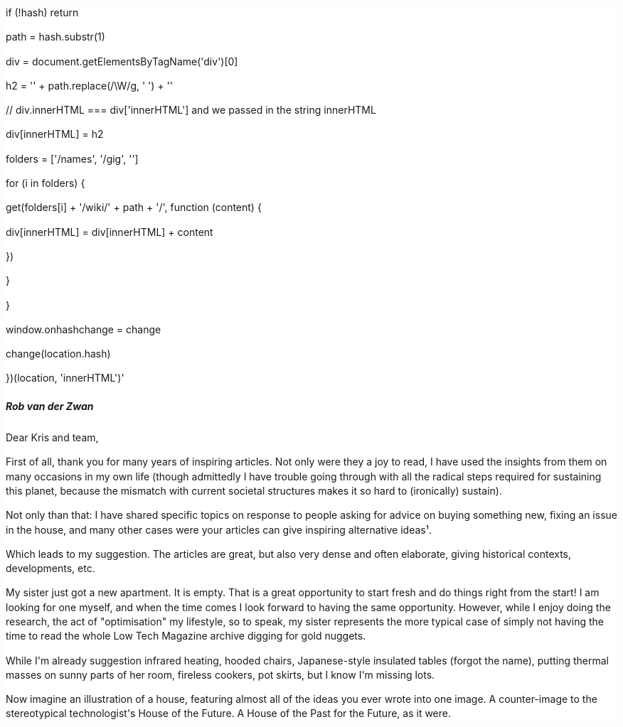 if (!hash) return

path = hash.substr(1)

div = document.getElementsByTagName('div')[0]

h2 = '' + path.replace(/\W/g, ' ') + ''

// div.innerHTML === div['innerHTML'] and we passed in the string innerHTML

div[innerHTML] = h2

folders = ['/names', '/gig', '']

for (i in folders) {

get(folders[i] + '/wiki/' + path + '/', function (content) {

div[innerHTML] = div[innerHTML] + content

})

}

}

window.onhashchange = change

change(location.hash)

})(location, 'innerHTML')'

##### Rob van der Zwan

Dear Kris and team,

First of all, thank you for many years of inspiring articles. Not only were they a joy to read, I have used the insights from them on many occasions in my own life (though admittedly I have trouble going through with all the radical steps required for sustaining this planet, because the mismatch with current societal structures makes it so hard to (ironically) sustain).

Not only than that: I have shared specific topics on response to people asking for advice on buying something new, fixing an issue in the house, and many other cases were your articles can give inspiring alternative ideas¹.

Which leads to my suggestion. The articles are great, but also very dense and often elaborate, giving historical contexts, developments, etc.

My sister just got a new apartment. It is empty. That is a great opportunity to start fresh and do things right from the start! I am looking for one myself, and when the time comes I look forward to having the same opportunity. However, while I enjoy doing the research, the act of "optimisation" my lifestyle, so to speak, my sister represents the more typical case of simply not having the time to read the whole Low Tech Magazine archive digging for gold nuggets.

While I'm already suggestion infrared heating, hooded chairs, Japanese-style insulated tables (forgot the name), putting thermal masses on sunny parts of her room, fireless cookers, pot skirts, but I know I'm missing lots.

Now imagine an illustration of a house, featuring almost all of the ideas you ever wrote into one image. A counter-image to the stereotypical technologist's House of the Future. A House of the Past for the Future, as it were.


[1]: <https://datproject.org/>
[2]: <https://taravancil.com/blog/how-i-publish-taravancil-com/>